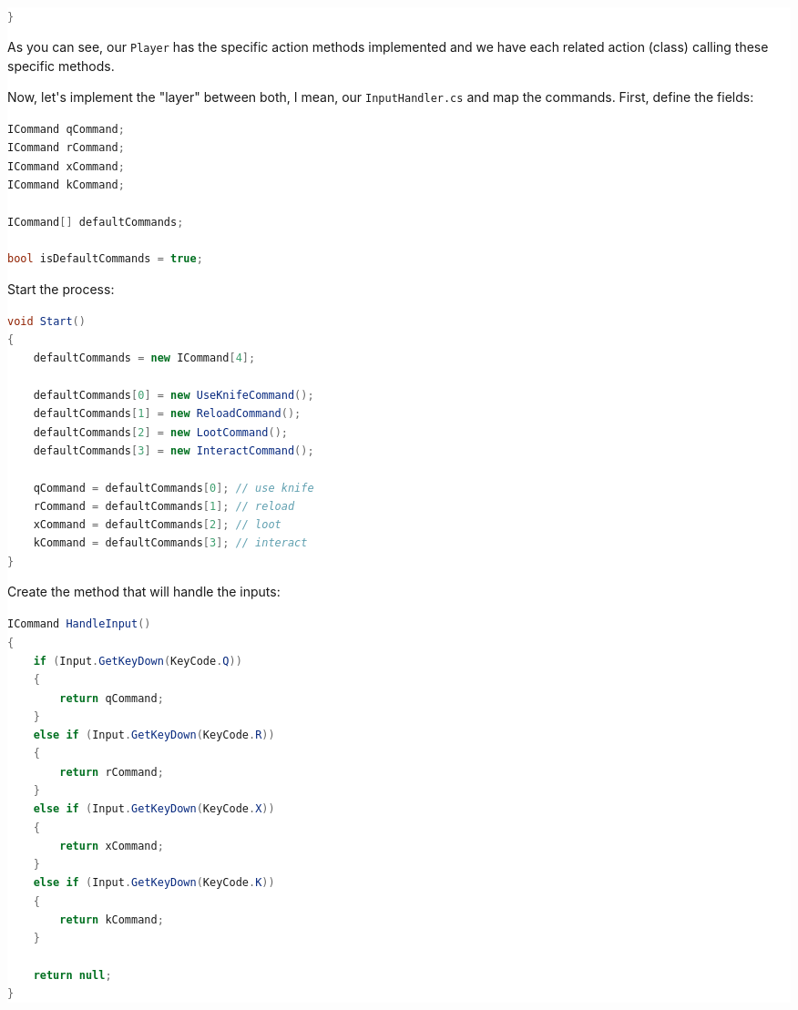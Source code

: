 ```csharp
}
```

As you can see, our `Player` has the specific action methods implemented and we have each related action (class) calling these specific methods.

Now, let's implement the "layer" between both, I mean, our `InputHandler.cs` and map the commands. First, define the fields:

```csharp
ICommand qCommand;
ICommand rCommand;
ICommand xCommand;
ICommand kCommand;

ICommand[] defaultCommands;

bool isDefaultCommands = true;
```

Start the process:

```csharp
void Start()
{
    defaultCommands = new ICommand[4];

    defaultCommands[0] = new UseKnifeCommand();
    defaultCommands[1] = new ReloadCommand();
    defaultCommands[2] = new LootCommand();
    defaultCommands[3] = new InteractCommand();

    qCommand = defaultCommands[0]; // use knife
    rCommand = defaultCommands[1]; // reload
    xCommand = defaultCommands[2]; // loot
    kCommand = defaultCommands[3]; // interact
}
```

Create the method that will handle the inputs:

```csharp
ICommand HandleInput()
{
    if (Input.GetKeyDown(KeyCode.Q))
    {
        return qCommand;
    }
    else if (Input.GetKeyDown(KeyCode.R))
    {
        return rCommand;
    }
    else if (Input.GetKeyDown(KeyCode.X))
    {
        return xCommand;
    }
    else if (Input.GetKeyDown(KeyCode.K))
    {
        return kCommand;
    }

    return null;
}
```
